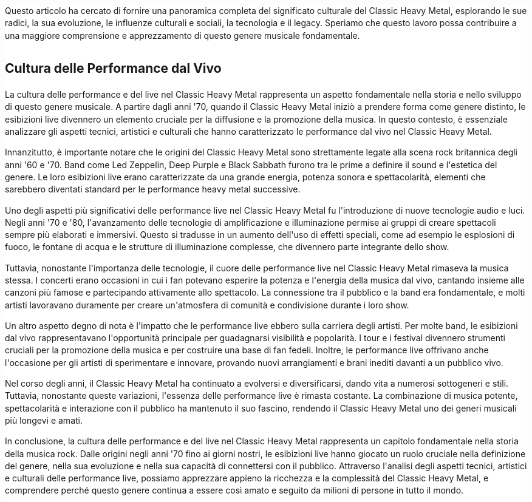 Questo articolo ha cercato di fornire una panoramica completa del significato culturale del Classic Heavy Metal, esplorando le sue radici, la sua evoluzione, le influenze culturali e sociali, la tecnologia e il legacy. Speriamo che questo lavoro possa contribuire a una maggiore comprensione e apprezzamento di questo genere musicale fondamentale.

## Cultura delle Performance dal Vivo

La cultura delle performance e del live nel Classic Heavy Metal rappresenta un aspetto fondamentale nella storia e nello sviluppo di questo genere musicale. A partire dagli anni '70, quando il Classic Heavy Metal iniziò a prendere forma come genere distinto, le esibizioni live divennero un elemento cruciale per la diffusione e la promozione della musica. In questo contesto, è essenziale analizzare gli aspetti tecnici, artistici e culturali che hanno caratterizzato le performance dal vivo nel Classic Heavy Metal.

Innanzitutto, è importante notare che le origini del Classic Heavy Metal sono strettamente legate alla scena rock britannica degli anni '60 e '70. Band come Led Zeppelin, Deep Purple e Black Sabbath furono tra le prime a definire il sound e l'estetica del genere. Le loro esibizioni live erano caratterizzate da una grande energia, potenza sonora e spettacolarità, elementi che sarebbero diventati standard per le performance heavy metal successive.

Uno degli aspetti più significativi delle performance live nel Classic Heavy Metal fu l'introduzione di nuove tecnologie audio e luci. Negli anni '70 e '80, l'avanzamento delle tecnologie di amplificazione e illuminazione permise ai gruppi di creare spettacoli sempre più elaborati e immersivi. Questo si tradusse in un aumento dell'uso di effetti speciali, come ad esempio le esplosioni di fuoco, le fontane di acqua e le strutture di illuminazione complesse, che divennero parte integrante dello show.

Tuttavia, nonostante l'importanza delle tecnologie, il cuore delle performance live nel Classic Heavy Metal rimaseva la musica stessa. I concerti erano occasioni in cui i fan potevano esperire la potenza e l'energia della musica dal vivo, cantando insieme alle canzoni più famose e partecipando attivamente allo spettacolo. La connessione tra il pubblico e la band era fondamentale, e molti artisti lavoravano duramente per creare un'atmosfera di comunità e condivisione durante i loro show.

Un altro aspetto degno di nota è l'impatto che le performance live ebbero sulla carriera degli artisti. Per molte band, le esibizioni dal vivo rappresentavano l'opportunità principale per guadagnarsi visibilità e popolarità. I tour e i festival divennero strumenti cruciali per la promozione della musica e per costruire una base di fan fedeli. Inoltre, le performance live offrivano anche l'occasione per gli artisti di sperimentare e innovare, provando nuovi arrangiamenti e brani inediti davanti a un pubblico vivo.

Nel corso degli anni, il Classic Heavy Metal ha continuato a evolversi e diversificarsi, dando vita a numerosi sottogeneri e stili. Tuttavia, nonostante queste variazioni, l'essenza delle performance live è rimasta costante. La combinazione di musica potente, spettacolarità e interazione con il pubblico ha mantenuto il suo fascino, rendendo il Classic Heavy Metal uno dei generi musicali più longevi e amati.

In conclusione, la cultura delle performance e del live nel Classic Heavy Metal rappresenta un capitolo fondamentale nella storia della musica rock. Dalle origini negli anni '70 fino ai giorni nostri, le esibizioni live hanno giocato un ruolo cruciale nella definizione del genere, nella sua evoluzione e nella sua capacità di connettersi con il pubblico. Attraverso l'analisi degli aspetti tecnici, artistici e culturali delle performance live, possiamo apprezzare appieno la ricchezza e la complessità del Classic Heavy Metal, e comprendere perché questo genere continua a essere così amato e seguito da milioni di persone in tutto il mondo.
